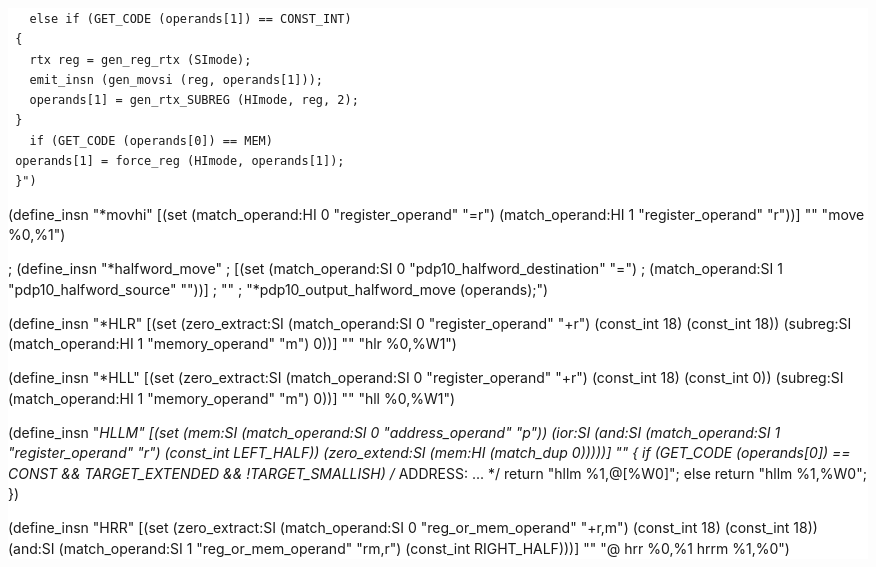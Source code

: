        else if (GET_CODE (operands[1]) == CONST_INT)
   	 {
   	   rtx reg = gen_reg_rtx (SImode);
   	   emit_insn (gen_movsi (reg, operands[1]));
   	   operands[1] = gen_rtx_SUBREG (HImode, reg, 2);
   	 }
       if (GET_CODE (operands[0]) == MEM)
   	 operands[1] = force_reg (HImode, operands[1]);
     }")

(define_insn "*movhi"
  [(set (match_operand:HI 0 "register_operand" "=r")
        (match_operand:HI 1 "register_operand" "r"))]
  ""
  "move %0,%1")

; (define_insn "*halfword_move"
;   [(set (match_operand:SI 0 "pdp10_halfword_destination" "=")
; 	(match_operand:SI 1 "pdp10_halfword_source" ""))]
;   ""
;   "*pdp10_output_halfword_move (operands);")

(define_insn "*HLR"
  [(set (zero_extract:SI (match_operand:SI 0 "register_operand" "+r")
			 (const_int 18)
			 (const_int 18))
	(subreg:SI (match_operand:HI 1 "memory_operand" "m") 0))]
  ""
  "hlr %0,%W1")

(define_insn "*HLL"
  [(set (zero_extract:SI (match_operand:SI 0 "register_operand" "+r")
			 (const_int 18)
			 (const_int 0))
	(subreg:SI (match_operand:HI 1 "memory_operand" "m") 0))]
  ""
  "hll %0,%W1")

(define_insn "*HLLM"
  [(set (mem:SI (match_operand:SI 0 "address_operand" "p"))
	(ior:SI (and:SI (match_operand:SI 1 "register_operand" "r")
			(const_int LEFT_HALF))
		(zero_extend:SI (mem:HI (match_dup 0)))))]
  ""
  {
    if (GET_CODE (operands[0]) == CONST
        && TARGET_EXTENDED && !TARGET_SMALLISH)
      /* ADDRESS: ...  */
      return "hllm %1,@[%W0]";
    else
      return "hllm %1,%W0";
  })

(define_insn "HRR"
  [(set (zero_extract:SI (match_operand:SI 0 "reg_or_mem_operand" "+r,m")
			 (const_int 18)
			 (const_int 18))
	(and:SI (match_operand:SI 1 "reg_or_mem_operand" "rm,r")
		(const_int RIGHT_HALF)))]
  ""
  "@
   hrr %0,%1
   hrrm %1,%0")
